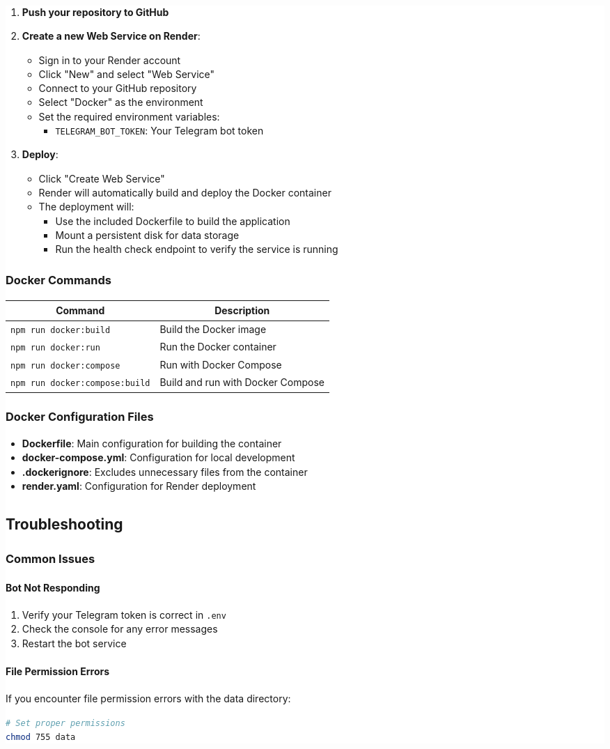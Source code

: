 1. **Push your repository to GitHub**

2. **Create a new Web Service on Render**:
   - Sign in to your Render account
   - Click "New" and select "Web Service"
   - Connect to your GitHub repository
   - Select "Docker" as the environment
   - Set the required environment variables:
     - `TELEGRAM_BOT_TOKEN`: Your Telegram bot token

3. **Deploy**:
   - Click "Create Web Service"
   - Render will automatically build and deploy the Docker container
   - The deployment will:
     - Use the included Dockerfile to build the application
     - Mount a persistent disk for data storage
     - Run the health check endpoint to verify the service is running

### Docker Commands

| Command | Description |
|---------|-------------|
| `npm run docker:build` | Build the Docker image |
| `npm run docker:run` | Run the Docker container |
| `npm run docker:compose` | Run with Docker Compose |
| `npm run docker:compose:build` | Build and run with Docker Compose |

### Docker Configuration Files

- **Dockerfile**: Main configuration for building the container
- **docker-compose.yml**: Configuration for local development
- **.dockerignore**: Excludes unnecessary files from the container
- **render.yaml**: Configuration for Render deployment

## Troubleshooting

### Common Issues

#### Bot Not Responding

1. Verify your Telegram token is correct in `.env`
2. Check the console for any error messages
3. Restart the bot service

#### File Permission Errors

If you encounter file permission errors with the data directory:

```bash
# Set proper permissions
chmod 755 data
```
